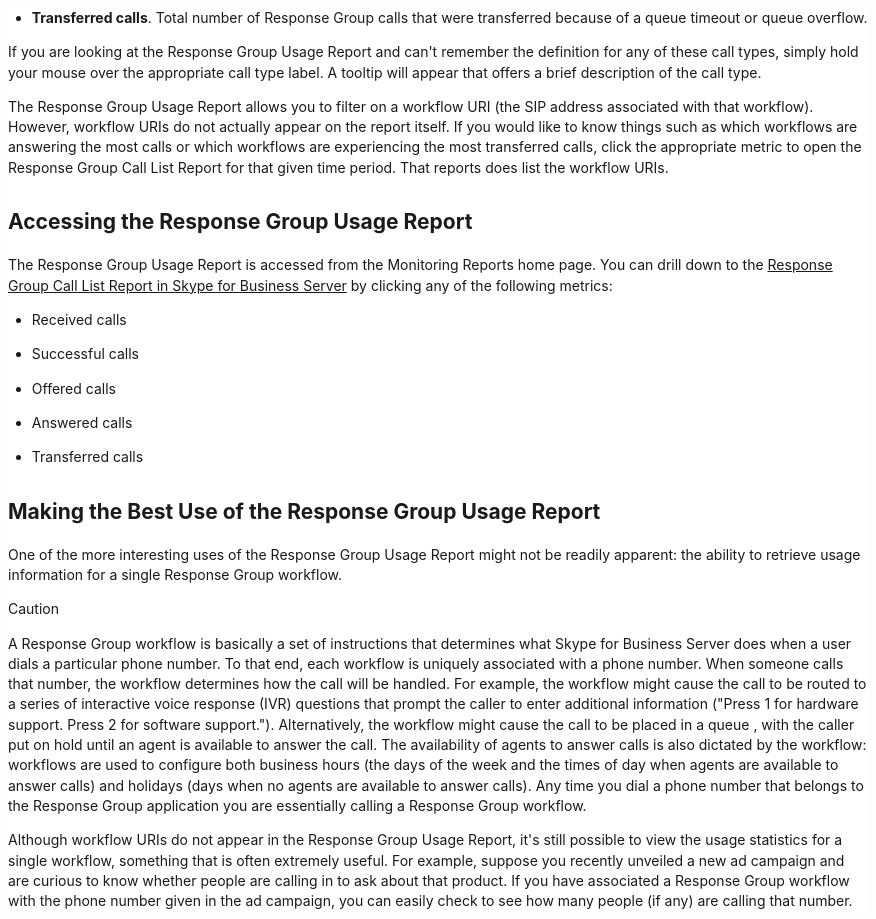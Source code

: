 - **Transferred calls**. Total number of Response Group calls that were transferred because of a queue timeout or queue overflow.

If you are looking at the Response Group Usage Report and can't remember the definition for any of these call types, simply hold your mouse over the appropriate call type label. A tooltip will appear that offers a brief description of the call type.

The Response Group Usage Report allows you to filter on a workflow URI (the SIP address associated with that workflow). However, workflow URIs do not actually appear on the report itself. If you would like to know things such as which workflows are answering the most calls or which workflows are experiencing the most transferred calls, click the appropriate metric to open the Response Group Call List Report for that given time period. That reports does list the workflow URIs.

## Accessing the Response Group Usage Report

The Response Group Usage Report is accessed from the Monitoring Reports home page. You can drill down to the [Response Group Call List Report in Skype for Business Server](call-list-report.md) by clicking any of the following metrics:

- Received calls

- Successful calls

- Offered calls

- Answered calls

- Transferred calls

## Making the Best Use of the Response Group Usage Report

One of the more interesting uses of the Response Group Usage Report might not be readily apparent: the ability to retrieve usage information for a single Response Group workflow.

> [!CAUTION]
> A Response Group workflow is basically a set of instructions that determines what Skype for Business Server does when a user dials a particular phone number. To that end, each workflow is uniquely associated with a phone number. When someone calls that number, the workflow determines how the call will be handled. For example, the workflow might cause the call to be routed to a series of interactive voice response (IVR) questions that prompt the caller to enter additional information ("Press 1 for hardware support. Press 2 for software support."). Alternatively, the workflow might cause the call to be placed in a queue , with the caller put on hold until an agent is available to answer the call. The availability of agents to answer calls is also dictated by the workflow: workflows are used to configure both business hours (the days of the week and the times of day when agents are available to answer calls) and holidays (days when no agents are available to answer calls). Any time you dial a phone number that belongs to the Response Group application you are essentially calling a Response Group workflow. 

Although workflow URIs do not appear in the Response Group Usage Report, it's still possible to view the usage statistics for a single workflow, something that is often extremely useful. For example, suppose you recently unveiled a new ad campaign and are curious to know whether people are calling in to ask about that product. If you have associated a Response Group workflow with the phone number given in the ad campaign, you can easily check to see how many people (if any) are calling that number.

